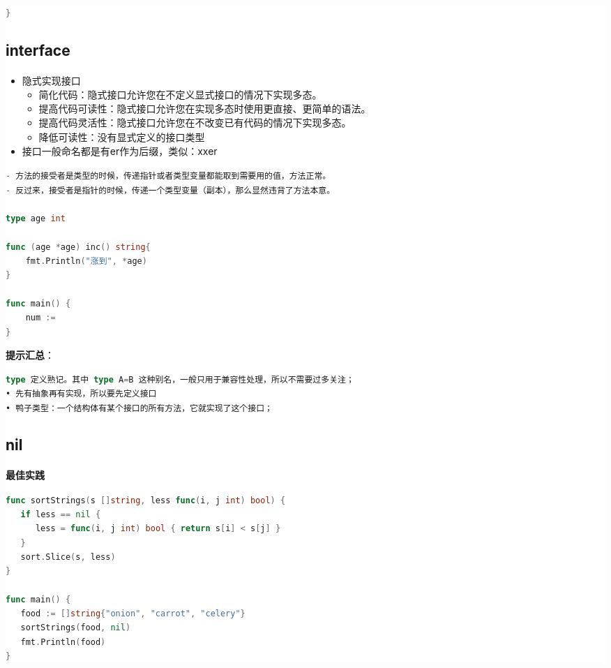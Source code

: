 ```go
}
```



## interface

- 隐式实现接口
  - 简化代码：隐式接口允许您在不定义显式接口的情况下实现多态。
  - 提高代码可读性：隐式接口允许您在实现多态时使用更直接、更简单的语法。
  - 提高代码灵活性：隐式接口允许您在不改变已有代码的情况下实现多态。
  - 降低可读性：没有显式定义的接口类型
- 接口一般命名都是有er作为后缀，类似：xxer

```go
- 方法的接受者是类型的时候，传递指针或者类型变量都能取到需要用的值，方法正常。
- 反过来，接受者是指针的时候，传递一个类型变量（副本），那么显然违背了方法本意。

type age int

func (age *age) inc() string{
    fmt.Println("涨到", *age)
}

func main() {
    num := 
}
```



**提示汇总**：

```go
type 定义熟记。其中 type A=B 这种别名，一般只用于兼容性处理，所以不需要过多关注；
• 先有抽象再有实现，所以要先定义接口
• 鸭子类型：一个结构体有某个接口的所有方法，它就实现了这个接口；
```



## nil

**最佳实践**

```go
func sortStrings(s []string, less func(i, j int) bool) {
   if less == nil {
      less = func(i, j int) bool { return s[i] < s[j] }
   }
   sort.Slice(s, less)
}

func main() {
   food := []string{"onion", "carrot", "celery"}
   sortStrings(food, nil)
   fmt.Println(food)
}
```
